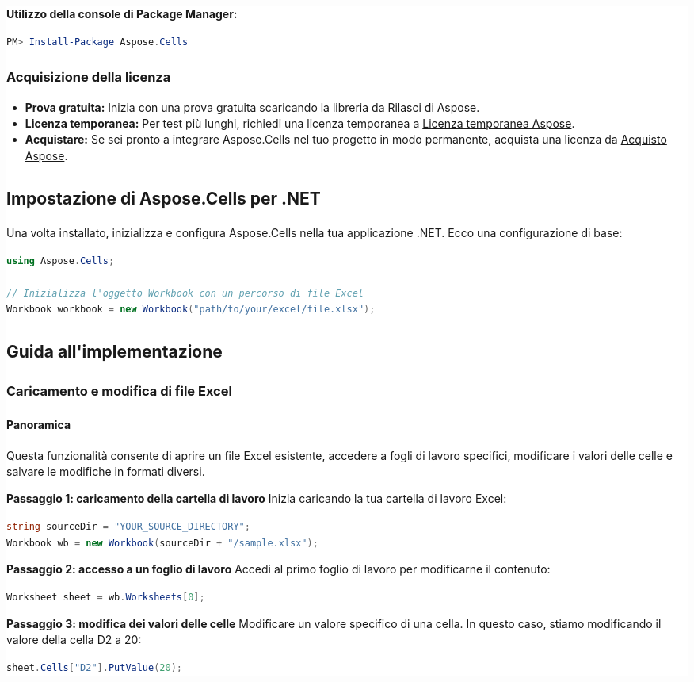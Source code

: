 **Utilizzo della console di Package Manager:**
```powershell
PM> Install-Package Aspose.Cells
```

### Acquisizione della licenza

- **Prova gratuita:** Inizia con una prova gratuita scaricando la libreria da [Rilasci di Aspose](https://releases.aspose.com/cells/net/).
- **Licenza temporanea:** Per test più lunghi, richiedi una licenza temporanea a [Licenza temporanea Aspose](https://purchase.aspose.com/temporary-license/).
- **Acquistare:** Se sei pronto a integrare Aspose.Cells nel tuo progetto in modo permanente, acquista una licenza da [Acquisto Aspose](https://purchase.aspose.com/buy).

## Impostazione di Aspose.Cells per .NET

Una volta installato, inizializza e configura Aspose.Cells nella tua applicazione .NET. Ecco una configurazione di base:

```csharp
using Aspose.Cells;

// Inizializza l'oggetto Workbook con un percorso di file Excel
Workbook workbook = new Workbook("path/to/your/excel/file.xlsx");
```

## Guida all'implementazione

### Caricamento e modifica di file Excel

#### Panoramica
Questa funzionalità consente di aprire un file Excel esistente, accedere a fogli di lavoro specifici, modificare i valori delle celle e salvare le modifiche in formati diversi.

**Passaggio 1: caricamento della cartella di lavoro**
Inizia caricando la tua cartella di lavoro Excel:
```csharp
string sourceDir = "YOUR_SOURCE_DIRECTORY";
Workbook wb = new Workbook(sourceDir + "/sample.xlsx");
```

**Passaggio 2: accesso a un foglio di lavoro**
Accedi al primo foglio di lavoro per modificarne il contenuto:
```csharp
Worksheet sheet = wb.Worksheets[0];
```

**Passaggio 3: modifica dei valori delle celle**
Modificare un valore specifico di una cella. In questo caso, stiamo modificando il valore della cella D2 a 20:
```csharp
sheet.Cells["D2"].PutValue(20);
```
